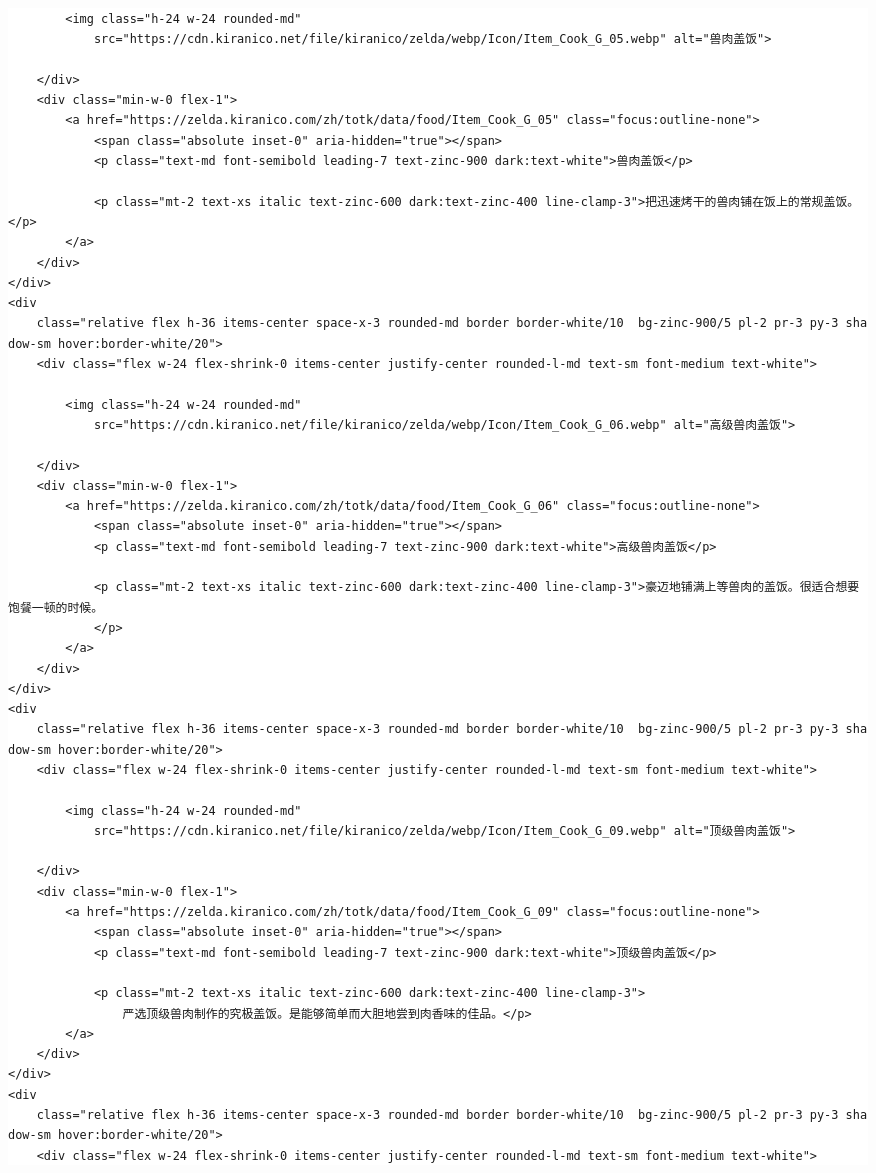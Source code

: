             <img class="h-24 w-24 rounded-md"
                src="https://cdn.kiranico.net/file/kiranico/zelda/webp/Icon/Item_Cook_G_05.webp" alt="兽肉盖饭">

        </div>
        <div class="min-w-0 flex-1">
            <a href="https://zelda.kiranico.com/zh/totk/data/food/Item_Cook_G_05" class="focus:outline-none">
                <span class="absolute inset-0" aria-hidden="true"></span>
                <p class="text-md font-semibold leading-7 text-zinc-900 dark:text-white">兽肉盖饭</p>

                <p class="mt-2 text-xs italic text-zinc-600 dark:text-zinc-400 line-clamp-3">把迅速烤干的兽肉铺在饭上的常规盖饭。</p>
            </a>
        </div>
    </div>
    <div
        class="relative flex h-36 items-center space-x-3 rounded-md border border-white/10  bg-zinc-900/5 pl-2 pr-3 py-3 shadow-sm hover:border-white/20">
        <div class="flex w-24 flex-shrink-0 items-center justify-center rounded-l-md text-sm font-medium text-white">

            <img class="h-24 w-24 rounded-md"
                src="https://cdn.kiranico.net/file/kiranico/zelda/webp/Icon/Item_Cook_G_06.webp" alt="高级兽肉盖饭">

        </div>
        <div class="min-w-0 flex-1">
            <a href="https://zelda.kiranico.com/zh/totk/data/food/Item_Cook_G_06" class="focus:outline-none">
                <span class="absolute inset-0" aria-hidden="true"></span>
                <p class="text-md font-semibold leading-7 text-zinc-900 dark:text-white">高级兽肉盖饭</p>

                <p class="mt-2 text-xs italic text-zinc-600 dark:text-zinc-400 line-clamp-3">豪迈地铺满上等兽肉的盖饭。很适合想要饱餐一顿的时候。
                </p>
            </a>
        </div>
    </div>
    <div
        class="relative flex h-36 items-center space-x-3 rounded-md border border-white/10  bg-zinc-900/5 pl-2 pr-3 py-3 shadow-sm hover:border-white/20">
        <div class="flex w-24 flex-shrink-0 items-center justify-center rounded-l-md text-sm font-medium text-white">

            <img class="h-24 w-24 rounded-md"
                src="https://cdn.kiranico.net/file/kiranico/zelda/webp/Icon/Item_Cook_G_09.webp" alt="顶级兽肉盖饭">

        </div>
        <div class="min-w-0 flex-1">
            <a href="https://zelda.kiranico.com/zh/totk/data/food/Item_Cook_G_09" class="focus:outline-none">
                <span class="absolute inset-0" aria-hidden="true"></span>
                <p class="text-md font-semibold leading-7 text-zinc-900 dark:text-white">顶级兽肉盖饭</p>

                <p class="mt-2 text-xs italic text-zinc-600 dark:text-zinc-400 line-clamp-3">
                    严选顶级兽肉制作的究极盖饭。是能够简单而大胆地尝到肉香味的佳品。</p>
            </a>
        </div>
    </div>
    <div
        class="relative flex h-36 items-center space-x-3 rounded-md border border-white/10  bg-zinc-900/5 pl-2 pr-3 py-3 shadow-sm hover:border-white/20">
        <div class="flex w-24 flex-shrink-0 items-center justify-center rounded-l-md text-sm font-medium text-white">
